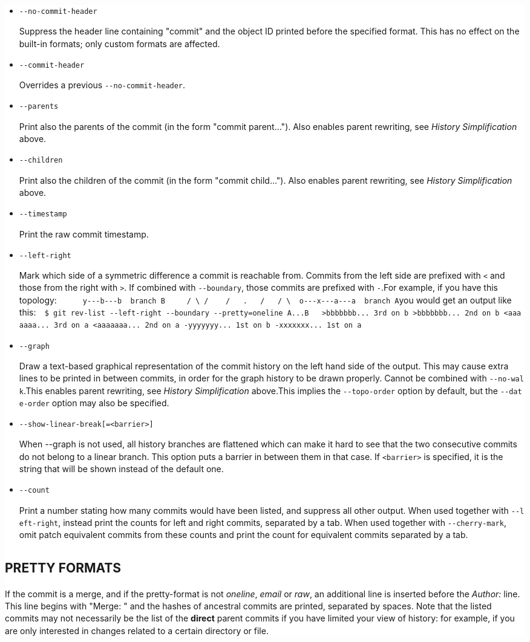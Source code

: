 - `--no-commit-header`

  Suppress the header line containing "commit" and the object ID printed before the specified format. This has no effect on the built-in formats; only custom formats are affected.

- `--commit-header`

  Overrides a previous `--no-commit-header`.

- `--parents`

  Print also the parents of the commit (in the form "commit parent…"). Also enables parent rewriting, see *History Simplification* above.

- `--children`

  Print also the children of the commit (in the form "commit child…"). Also enables parent rewriting, see *History Simplification* above.

- `--timestamp`

  Print the raw commit timestamp.

- `--left-right`

  Mark which side of a symmetric difference a commit is reachable from. Commits from the left side are prefixed with `<` and those from the right with `>`. If combined with `--boundary`, those commits are prefixed with `-`.For example, if you have this topology:`	     y---b---b  branch B     / \ /    /   .   /   / \  o---x---a---a  branch A`you would get an output like this:`	$ git rev-list --left-right --boundary --pretty=oneline A...B 	>bbbbbbb... 3rd on b >bbbbbbb... 2nd on b <aaaaaaa... 3rd on a <aaaaaaa... 2nd on a -yyyyyyy... 1st on b -xxxxxxx... 1st on a`

- `--graph`

  Draw a text-based graphical representation of the commit history on the left hand side of the output. This may cause extra lines to be printed in between commits, in order for the graph history to be drawn properly. Cannot be combined with `--no-walk`.This enables parent rewriting, see *History Simplification* above.This implies the `--topo-order` option by default, but the `--date-order` option may also be specified.

- `--show-linear-break[=<barrier>]`

  When --graph is not used, all history branches are flattened which can make it hard to see that the two consecutive commits do not belong to a linear branch. This option puts a barrier in between them in that case. If `<barrier>` is specified, it is the string that will be shown instead of the default one.

- `--count`

  Print a number stating how many commits would have been listed, and suppress all other output. When used together with `--left-right`, instead print the counts for left and right commits, separated by a tab. When used together with `--cherry-mark`, omit patch equivalent commits from these counts and print the count for equivalent commits separated by a tab.

## PRETTY FORMATS

If the commit is a merge, and if the pretty-format is not *oneline*, *email* or *raw*, an additional line is inserted before the *Author:* line. This line begins with "Merge: " and the hashes of ancestral commits are printed, separated by spaces. Note that the listed commits may not necessarily be the list of the **direct** parent commits if you have limited your view of history: for example, if you are only interested in changes related to a certain directory or file.
